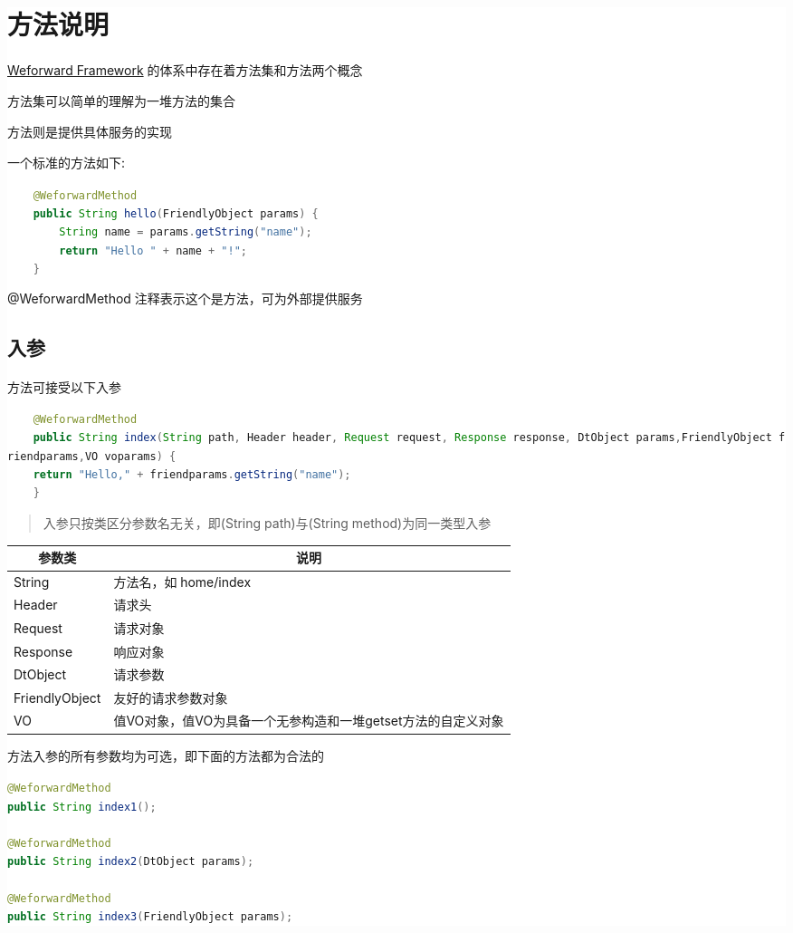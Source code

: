 # 方法说明

[Weforward Framework](https://github.com/weforward/weforward-framework) 的体系中存在着方法集和方法两个概念

方法集可以简单的理解为一堆方法的集合

方法则是提供具体服务的实现

一个标准的方法如下:

```java
	@WeforwardMethod
	public String hello(FriendlyObject params) {
		String name = params.getString("name");
		return "Hello " + name + "!";
	}
```

@WeforwardMethod 注释表示这个是方法，可为外部提供服务

## 入参

方法可接受以下入参
```java
	@WeforwardMethod
	public String index(String path, Header header, Request request, Response response, DtObject params,FriendlyObject friendparams,VO voparams) {
	return "Hello," + friendparams.getString("name");
	}
```

> 入参只按类区分参数名无关，即(String path)与(String method)为同一类型入参

|参数类	|说明|					
|----|----|
|String					|方法名，如 home/index	|
|Header					|请求头					|
|Request				|请求对象				|
|Response				|响应对象				|
|DtObject				|请求参数				|
|FriendlyObject			|友好的请求参数对象		|
|VO						|值VO对象，值VO为具备一个无参构造和一堆getset方法的自定义对象|

方法入参的所有参数均为可选，即下面的方法都为合法的

```java
@WeforwardMethod
public String index1();

@WeforwardMethod
public String index2(DtObject params);

@WeforwardMethod
public String index3(FriendlyObject params);

```
